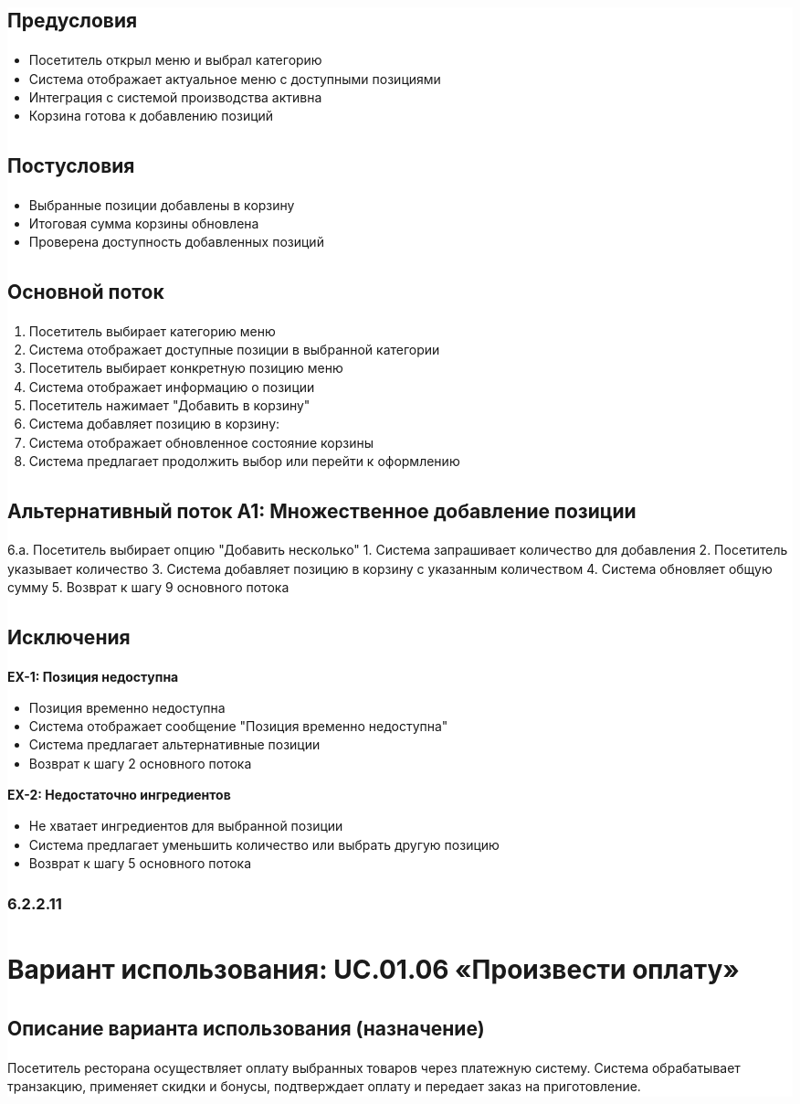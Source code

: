 ## Предусловия
- Посетитель открыл меню и выбрал категорию
- Система отображает актуальное меню с доступными позициями
- Интеграция с системой производства активна
- Корзина готова к добавлению позиций

## Постусловия
- Выбранные позиции добавлены в корзину
- Итоговая сумма корзины обновлена
- Проверена доступность добавленных позиций

## Основной поток
1. Посетитель выбирает категорию меню
2. Система отображает доступные позиции в выбранной категории
3. Посетитель выбирает конкретную позицию меню
4. Система отображает информацию о позиции
5. Посетитель нажимает "Добавить в корзину"
6. Система добавляет позицию в корзину:
7. Система отображает обновленное состояние корзины
8.  Система предлагает продолжить выбор или перейти к оформлению

## Альтернативный поток А1: Множественное добавление позиции
6.а. Посетитель выбирает опцию "Добавить несколько"
    1. Система запрашивает количество для добавления
    2. Посетитель указывает количество
    3. Система добавляет позицию в корзину с указанным количеством
    4. Система обновляет общую сумму
    5. Возврат к шагу 9 основного потока

## Исключения
**EX-1: Позиция недоступна**
- Позиция временно недоступна
- Система отображает сообщение "Позиция временно недоступна"
- Система предлагает альтернативные позиции
- Возврат к шагу 2 основного потока

**EX-2: Недостаточно ингредиентов**
- Не хватает ингредиентов для выбранной позиции
- Система предлагает уменьшить количество или выбрать другую позицию
- Возврат к шагу 5 основного потока

### 6.2.2.11

# Вариант использования: UC.01.06 «Произвести оплату»

## Описание варианта использования (назначение)
Посетитель ресторана осуществляет оплату выбранных товаров через платежную систему. Система обрабатывает транзакцию, применяет скидки и бонусы, подтверждает оплату и передает заказ на приготовление.
